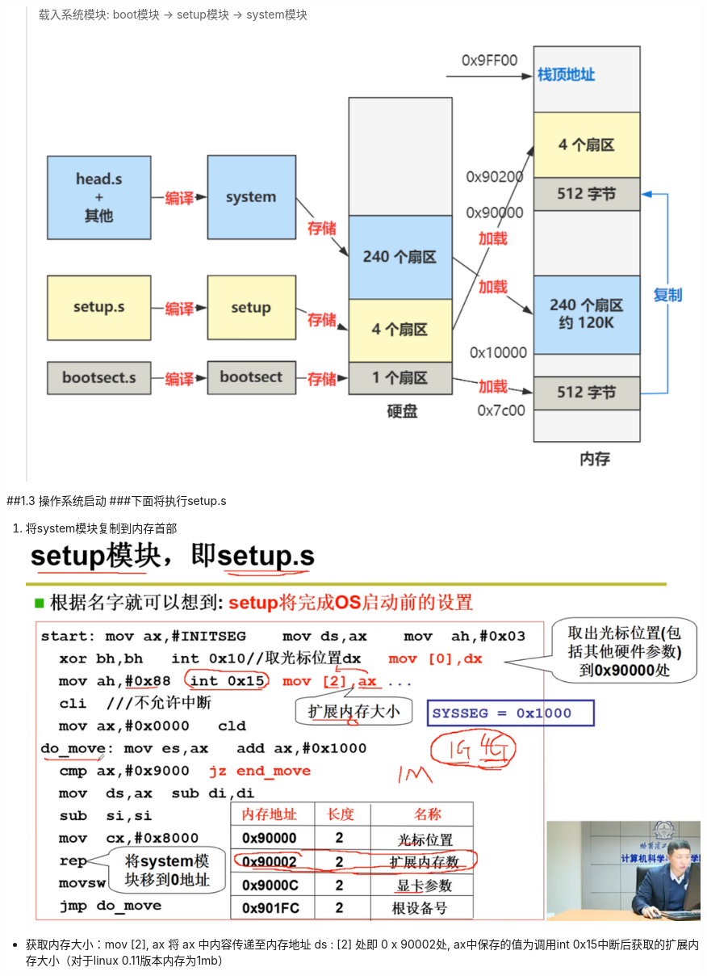 >载入系统模块: boot模块 -> setup模块 -> system模块
![](./fig/8.png)

##1.3 操作系统启动
###下面将执行setup.s
1. 将system模块复制到内存首部
![](./fig/7.png)
* 获取内存大小：mov [2], ax 将 ax 中内容传递至内存地址 ds : [2] 处即 0 x 90002处, ax中保存的值为调用int 0x15中断后获取的扩展内存大小（对于linux 0.11版本内存为1mb）